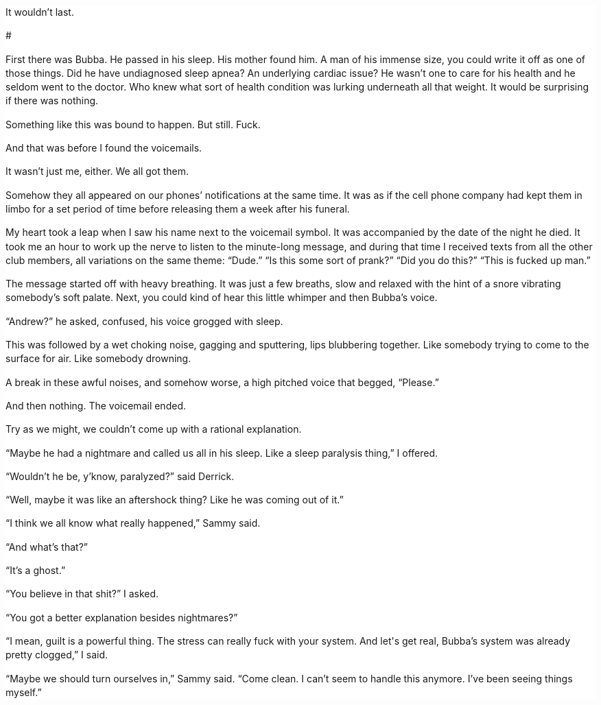 It wouldn’t last.

\#

First there was Bubba. He passed in his sleep. His mother found him. A man of his immense size, you could write it off as one of those things. Did he have undiagnosed sleep apnea? An underlying cardiac issue? He wasn’t one to care for his health and he seldom went to the doctor. Who knew what sort of health condition was lurking underneath all that weight. It would be surprising if there was nothing.

Something like this was bound to happen. But still. Fuck.

And that was before I found the voicemails.

It wasn’t just me, either. We all got them.

Somehow they all appeared on our phones’ notifications at the same time. It was as if the cell phone company had kept them in limbo for a set period of time before releasing them a week after his funeral.

My heart took a leap when I saw his name next to the voicemail symbol. It was accompanied by the date of the night he died. It took me an hour to work up the nerve to listen to the minute-long message, and during that time I received texts from all the other club members, all variations on the same theme: “Dude.” “Is this some sort of prank?” “Did you do this?” “This is fucked up man.”

The message started off with heavy breathing. It was just a few breaths, slow and relaxed with the hint of a snore vibrating somebody’s soft palate. Next, you could kind of hear this little whimper and then Bubba’s voice.

“Andrew?” he asked, confused, his voice grogged with sleep.

This was followed by a wet choking noise, gagging and sputtering, lips blubbering together. Like somebody trying to come to the surface for air. Like somebody drowning.

A break in these awful noises, and somehow worse, a high pitched voice that begged, “Please.”

And then nothing. The voicemail ended.

Try as we might, we couldn’t come up with a rational explanation.

“Maybe he had a nightmare and called us all in his sleep. Like a sleep paralysis thing,” I offered.

“Wouldn’t he be, y’know, paralyzed?” said Derrick.

“Well, maybe it was like an aftershock thing? Like he was coming out of it.”

“I think we all know what really happened,” Sammy said.

“And what’s that?”

“It’s a ghost.”

“You believe in that shit?” I asked.

“You got a better explanation besides nightmares?”

“I mean, guilt is a powerful thing. The stress can really fuck with your system. And let's get real, Bubba’s system was already pretty clogged,” I said.

“Maybe we should turn ourselves in,” Sammy said. “Come clean. I can’t seem to handle this anymore. I’ve been seeing things myself.”
